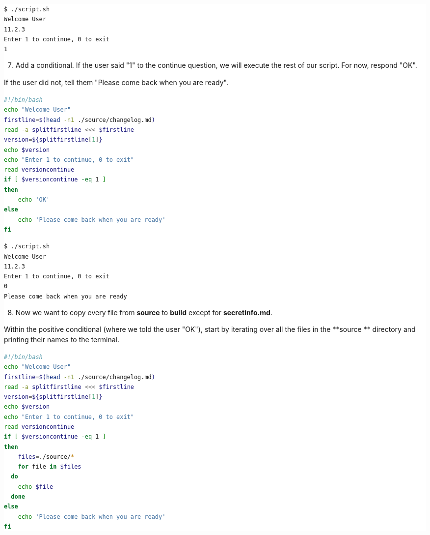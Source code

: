 ```
$ ./script.sh
Welcome User
11.2.3
Enter 1 to continue, 0 to exit
1
```

7. Add a conditional. If the user said "1" to the continue question, we will execute the rest of our script. For now, respond "OK".

If the user did not, tell them "Please come back when you are ready".

```bash
#!/bin/bash
echo "Welcome User"
firstline=$(head -n1 ./source/changelog.md)
read -a splitfirstline <<< $firstline
version=${splitfirstline[1]}
echo $version
echo "Enter 1 to continue, 0 to exit"
read versioncontinue
if [ $versioncontinue -eq 1 ]
then
	echo 'OK'
else
	echo 'Please come back when you are ready'
fi
```

```
$ ./script.sh
Welcome User
11.2.3
Enter 1 to continue, 0 to exit
0
Please come back when you are ready
```

8. Now we want to copy every file from **source** to **build** except for **secretinfo.md**.

Within the positive conditional (where we told the user "OK"), start by iterating over all the files in the **source ** directory and printing their names to the terminal.

```bash
#!/bin/bash
echo "Welcome User"
firstline=$(head -n1 ./source/changelog.md)
read -a splitfirstline <<< $firstline
version=${splitfirstline[1]}
echo $version
echo "Enter 1 to continue, 0 to exit"
read versioncontinue
if [ $versioncontinue -eq 1 ]
then
	files=./source/*
	for file in $files
  do
  	echo $file
  done
else
	echo 'Please come back when you are ready'
fi
```
